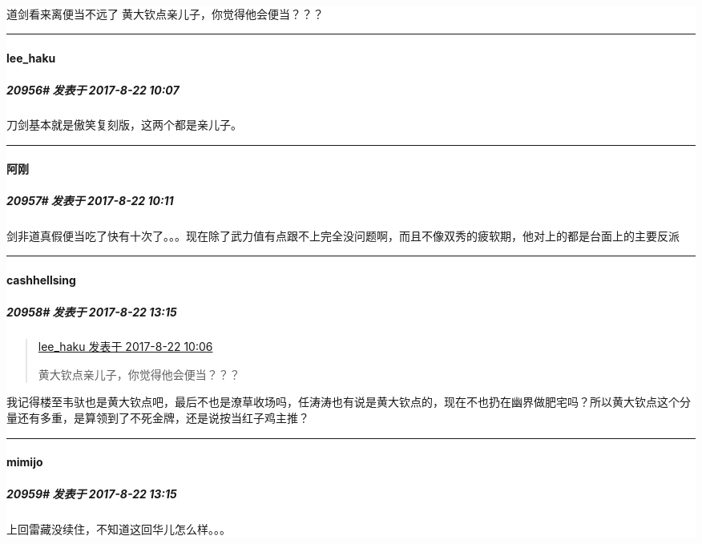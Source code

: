 道剑看来离便当不远了</blockquote>
黄大钦点亲儿子，你觉得他会便当？？？







-----

####  lee_haku  
##### 20956#       发表于 2017-8-22 10:07




刀剑基本就是傲笑复刻版，这两个都是亲儿子。







-----

####  阿刚  
##### 20957#       发表于 2017-8-22 10:11




剑非道真假便当吃了快有十次了。。。现在除了武力值有点跟不上完全没问题啊，而且不像双秀的疲软期，他对上的都是台面上的主要反派







-----

####  cashhellsing  
##### 20958#       发表于 2017-8-22 13:15



<blockquote><a href="httphttps://bbs.saraba1st.com/2b/forum.php?mod=redirect&amp;goto=findpost&amp;pid=36963784&amp;ptid=346283" target="_blank">lee_haku 发表于 2017-8-22 10:06</a>

黄大钦点亲儿子，你觉得他会便当？？？</blockquote>
我记得楼至韦驮也是黄大钦点吧，最后不也是潦草收场吗，任涛涛也有说是黄大钦点的，现在不也扔在幽界做肥宅吗？所以黄大钦点这个分量还有多重，是算领到了不死金牌，还是说按当红子鸡主推？







-----

####  mimijo  
##### 20959#       发表于 2017-8-22 13:15




上回雷藏没续住，不知道这回华儿怎么样。。。
